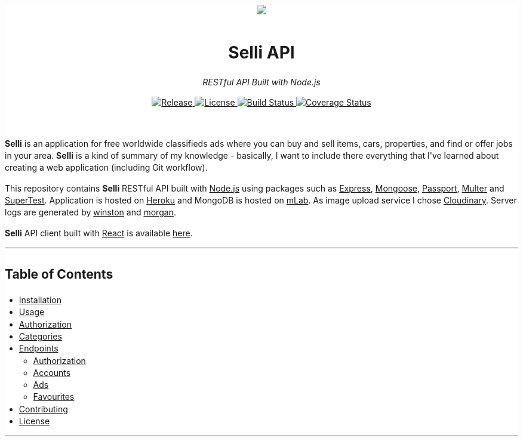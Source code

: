 <div align="center">
  <a href="https://github.com/appalaszynski/selli-api">
    <img src="https://user-images.githubusercontent.com/35331661/44617885-ddbe3f80-a86b-11e8-818b-834c81eb0a70.png" height="125px">
  </a>
  <h1>Selli API</h1>
  <p>
    <em>RESTful API Built with Node.js</em>
  </p>
  <p>
    <a href="https://github.com/appalaszynski/selli-api/releases">
      <img src="https://img.shields.io/github/release/appalaszynski/selli-api.svg" alt="Release" />
    </a>
    <a href="https://github.com/appalaszynski/selli-api/blob/master/LICENSE">
      <img src="https://img.shields.io/github/license/appalaszynski/selli-api.svg" alt="License" />
    </a>
    <a href="https://travis-ci.org/appalaszynski/selli-api">
      <img src="https://travis-ci.org/appalaszynski/selli-api.svg?branch=master" alt="Build Status" />
    </a>
    <a href="https://coveralls.io/github/appalaszynski/selli-api">
      <img src="https://coveralls.io/repos/github/appalaszynski/selli-api/badge.svg?branch=master" alt="Coverage Status" />
    </a>
  </p>
  <br>
</div>

**Selli** is an application for free worldwide classifieds ads where you can buy and sell items, cars, properties, and find or offer jobs in your area. **Selli** is a kind of summary of my knowledge - basically, I want to include there everything that I've learned about creating a web application (including Git workflow).

This repository contains **Selli** RESTful API built with [Node.js](https://nodejs.org/) using packages such as [Express](https://expressjs.com/), [Mongoose](https://mongoosejs.com/), [Passport](http://www.passportjs.org/), [Multer](https://github.com/expressjs/multer) and [SuperTest](https://github.com/visionmedia/supertest). Application is hosted on [Heroku](https://www.heroku.com/) and MongoDB is hosted on [mLab](https://mlab.com/). As image upload service I chose [Cloudinary](https://cloudinary.com/). Server logs are generated by [winston](https://github.com/winstonjs/winston) and [morgan](https://github.com/expressjs/morgan).

**Selli** API client built with [React](https://reactjs.org/) is available [here](https://github.com/appalaszynski/selli-client).

---

## Table of Contents

- [Installation](#installation)
- [Usage](#usage)
- [Authorization](#authorization)
- [Categories](#categories)
- [Endpoints](#endpoints)
  - [Authorization](#authorization-1)
  - [Accounts](#accounts)
  - [Ads](#ads)
  - [Favourites](#favourites)
- [Contributing](#contributing)
- [License](#license)

---